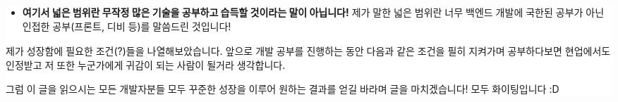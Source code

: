   - **여기서 넓은 범위란 무작정 많은 기술을 공부하고 습득할 것이라는 말이 아닙니다!** 제가 말한 넓은 범위란 너무 백엔드 개발에 국한된 공부가 아닌 인접한 공부(프론트, 디비 등)를 말씀드린 것입니다!

제가 성장함에 필요한 조건(?)들을 나열해보았습니다. 앞으로 개발 공부를 진행하는 동안 다음과 같은 조건을 필히 지켜가며 공부하다보면 현업에서도 인정받고 저 또한 누군가에게 귀감이 되는 사람이 될거라 생각합니다.

그럼 이 글을 읽으시는 모든 개발자분들 모두 꾸준한 성장을 이루어 원하는 결과를 얻길 바라며 글을 마치겠습니다! 모두 화이팅입니다 :D
